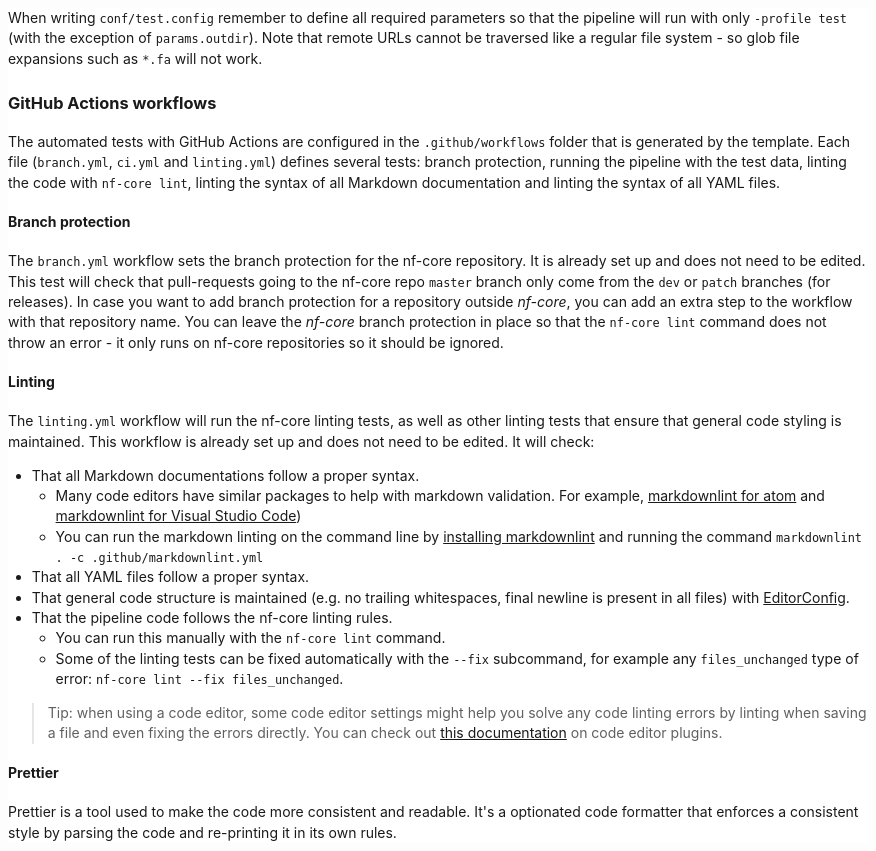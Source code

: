 When writing `conf/test.config` remember to define all required parameters so that the pipeline will run with only `-profile test`
(with the exception of `params.outdir`).
Note that remote URLs cannot be traversed like a regular file system - so glob file expansions such as `*.fa` will not work.

### GitHub Actions workflows

The automated tests with GitHub Actions are configured in the `.github/workflows` folder that is generated by the template.
Each file (`branch.yml`, `ci.yml` and `linting.yml`) defines several tests: branch protection, running the pipeline with the test data, linting the code with `nf-core lint`, linting the syntax of all Markdown documentation and linting the syntax of all YAML files.

#### Branch protection

The `branch.yml` workflow sets the branch protection for the nf-core repository.
It is already set up and does not need to be edited.
This test will check that pull-requests going to the nf-core repo `master` branch only come from the `dev` or `patch` branches (for releases).
In case you want to add branch protection for a repository outside _nf-core_, you can add an extra step to the workflow with that repository name.
You can leave the _nf-core_ branch protection in place so that the `nf-core lint` command does not throw an error - it only runs on nf-core repositories so it should be ignored.

#### Linting

The `linting.yml` workflow will run the nf-core linting tests, as well as other linting tests that ensure that general code styling is maintained.
This workflow is already set up and does not need to be edited.
It will check:

- That all Markdown documentations follow a proper syntax.
  - Many code editors have similar packages to help with markdown validation. For example, [markdownlint for atom](https://atom.io/packages/linter-markdownlint) and [markdownlint for Visual Studio Code](https://marketplace.visualstudio.com/items?itemName=DavidAnson.vscode-markdownlint))
  - You can run the markdown linting on the command line by [installing markdownlint](https://www.npmjs.com/package/markdownlint) and running the command `markdownlint . -c .github/markdownlint.yml`
- That all YAML files follow a proper syntax.
- That general code structure is maintained (e.g. no trailing whitespaces, final newline is present in all files) with [EditorConfig](https://editorconfig.org/).
- That the pipeline code follows the nf-core linting rules.
  - You can run this manually with the `nf-core lint` command.
  - Some of the linting tests can be fixed automatically with the `--fix` subcommand, for example any `files_unchanged` type of error: `nf-core lint --fix files_unchanged`.

> Tip: when using a code editor, some code editor settings might help you solve any code linting errors by linting when saving a file and even fixing the errors directly. You can check out [this documentation](https://nf-co.re/docs/contributing/editor_plugins) on code editor plugins.

#### Prettier

Prettier is a tool used to make the code more consistent and readable.
It's a optionated code formatter that enforces a consistent style by parsing the code and re-printing it in its own rules.
